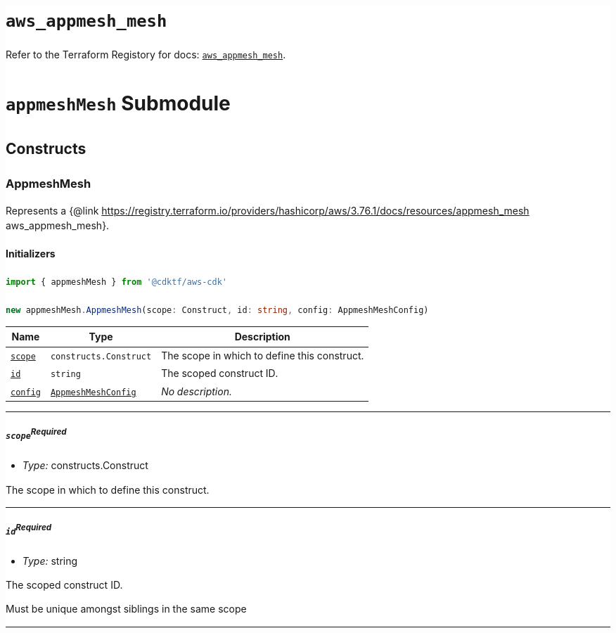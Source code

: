 # `aws_appmesh_mesh`

Refer to the Terraform Registory for docs: [`aws_appmesh_mesh`](https://registry.terraform.io/providers/hashicorp/aws/3.76.1/docs/resources/appmesh_mesh).

# `appmeshMesh` Submodule <a name="`appmeshMesh` Submodule" id="@cdktf/aws-cdk.appmeshMesh"></a>

## Constructs <a name="Constructs" id="Constructs"></a>

### AppmeshMesh <a name="AppmeshMesh" id="@cdktf/aws-cdk.appmeshMesh.AppmeshMesh"></a>

Represents a {@link https://registry.terraform.io/providers/hashicorp/aws/3.76.1/docs/resources/appmesh_mesh aws_appmesh_mesh}.

#### Initializers <a name="Initializers" id="@cdktf/aws-cdk.appmeshMesh.AppmeshMesh.Initializer"></a>

```typescript
import { appmeshMesh } from '@cdktf/aws-cdk'

new appmeshMesh.AppmeshMesh(scope: Construct, id: string, config: AppmeshMeshConfig)
```

| **Name** | **Type** | **Description** |
| --- | --- | --- |
| <code><a href="#@cdktf/aws-cdk.appmeshMesh.AppmeshMesh.Initializer.parameter.scope">scope</a></code> | <code>constructs.Construct</code> | The scope in which to define this construct. |
| <code><a href="#@cdktf/aws-cdk.appmeshMesh.AppmeshMesh.Initializer.parameter.id">id</a></code> | <code>string</code> | The scoped construct ID. |
| <code><a href="#@cdktf/aws-cdk.appmeshMesh.AppmeshMesh.Initializer.parameter.config">config</a></code> | <code><a href="#@cdktf/aws-cdk.appmeshMesh.AppmeshMeshConfig">AppmeshMeshConfig</a></code> | *No description.* |

---

##### `scope`<sup>Required</sup> <a name="scope" id="@cdktf/aws-cdk.appmeshMesh.AppmeshMesh.Initializer.parameter.scope"></a>

- *Type:* constructs.Construct

The scope in which to define this construct.

---

##### `id`<sup>Required</sup> <a name="id" id="@cdktf/aws-cdk.appmeshMesh.AppmeshMesh.Initializer.parameter.id"></a>

- *Type:* string

The scoped construct ID.

Must be unique amongst siblings in the same scope

---